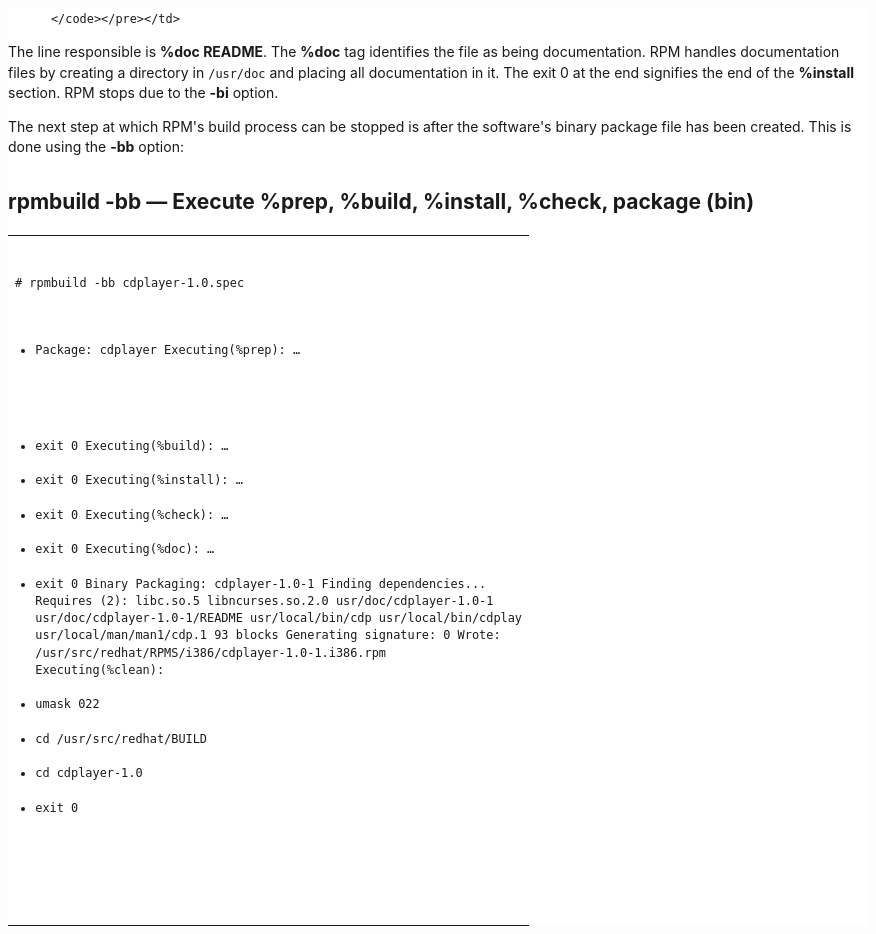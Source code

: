           </code></pre></td>
</tr>
</tbody>
</table>

The line responsible is **%doc README**. The **%doc** tag identifies the
file as being documentation. RPM handles documentation files by creating
a directory in `/usr/doc` and placing all documentation in it. The exit
0 at the end signifies the end of the **%install** section. RPM stops
due to the **-bi** option.

The next step at which RPM's build process can be stopped is after the
software's binary package file has been created. This is done using the
**-bb** option:

</div>

<div class="sect2">

## <span id="s2-rpm-b-command-bb-option">**rpmbuild** **-bb** — Execute **%prep**, **%build**, **%install**, **%check**, package (bin)</span>

<table>
<colgroup>
<col style="width: 100%" />
</colgroup>
<tbody>
<tr class="odd">
<td><pre class="screen"><code>
# rpmbuild -bb cdplayer-1.0.spec

* Package: cdplayer
Executing(%prep):
…
+ exit 0
Executing(%build):
…
+ exit 0
Executing(%install):
…
+ exit 0
Executing(%check):
…
+ exit 0
Executing(%doc):
…
+ exit 0
Binary Packaging: cdplayer-1.0-1
Finding dependencies...
Requires (2): libc.so.5 libncurses.so.2.0
usr/doc/cdplayer-1.0-1
usr/doc/cdplayer-1.0-1/README
usr/local/bin/cdp
usr/local/bin/cdplay
usr/local/man/man1/cdp.1
93 blocks
Generating signature: 0
Wrote: /usr/src/redhat/RPMS/i386/cdplayer-1.0-1.i386.rpm
Executing(%clean):
+ umask 022
+ cd /usr/src/redhat/BUILD
+ cd cdplayer-1.0
+ exit 0